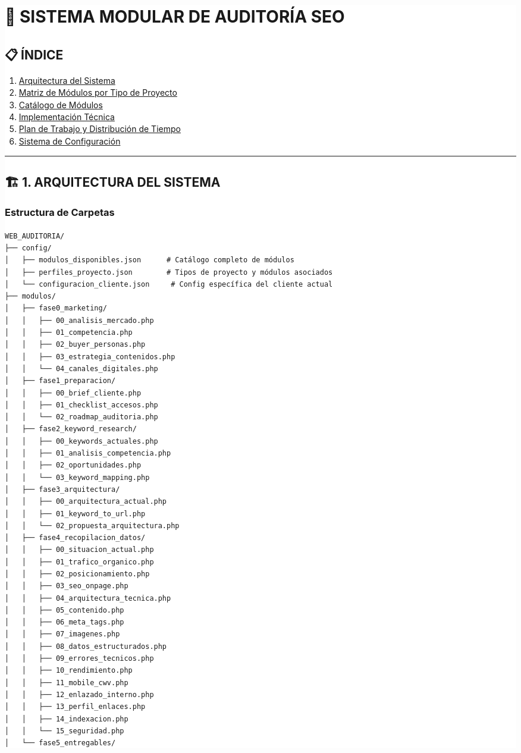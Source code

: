 # 🧩 SISTEMA MODULAR DE AUDITORÍA SEO

## 📋 ÍNDICE

1. [Arquitectura del Sistema](#arquitectura)
2. [Matriz de Módulos por Tipo de Proyecto](#matriz)
3. [Catálogo de Módulos](#catalogo)
4. [Implementación Técnica](#implementacion)
5. [Plan de Trabajo y Distribución de Tiempo](#plan-trabajo)
6. [Sistema de Configuración](#configuracion)

---

## <a name="arquitectura"></a>🏗️ 1. ARQUITECTURA DEL SISTEMA

### Estructura de Carpetas

```
WEB_AUDITORIA/
├── config/
│   ├── modulos_disponibles.json      # Catálogo completo de módulos
│   ├── perfiles_proyecto.json        # Tipos de proyecto y módulos asociados
│   └── configuracion_cliente.json     # Config específica del cliente actual
├── modulos/
│   ├── fase0_marketing/
│   │   ├── 00_analisis_mercado.php
│   │   ├── 01_competencia.php
│   │   ├── 02_buyer_personas.php
│   │   ├── 03_estrategia_contenidos.php
│   │   └── 04_canales_digitales.php
│   ├── fase1_preparacion/
│   │   ├── 00_brief_cliente.php
│   │   ├── 01_checklist_accesos.php
│   │   └── 02_roadmap_auditoria.php
│   ├── fase2_keyword_research/
│   │   ├── 00_keywords_actuales.php
│   │   ├── 01_analisis_competencia.php
│   │   ├── 02_oportunidades.php
│   │   └── 03_keyword_mapping.php
│   ├── fase3_arquitectura/
│   │   ├── 00_arquitectura_actual.php
│   │   ├── 01_keyword_to_url.php
│   │   └── 02_propuesta_arquitectura.php
│   ├── fase4_recopilacion_datos/
│   │   ├── 00_situacion_actual.php
│   │   ├── 01_trafico_organico.php
│   │   ├── 02_posicionamiento.php
│   │   ├── 03_seo_onpage.php
│   │   ├── 04_arquitectura_tecnica.php
│   │   ├── 05_contenido.php
│   │   ├── 06_meta_tags.php
│   │   ├── 07_imagenes.php
│   │   ├── 08_datos_estructurados.php
│   │   ├── 09_errores_tecnicos.php
│   │   ├── 10_rendimiento.php
│   │   ├── 11_mobile_cwv.php
│   │   ├── 12_enlazado_interno.php
│   │   ├── 13_perfil_enlaces.php
│   │   ├── 14_indexacion.php
│   │   └── 15_seguridad.php
│   └── fase5_entregables/
```